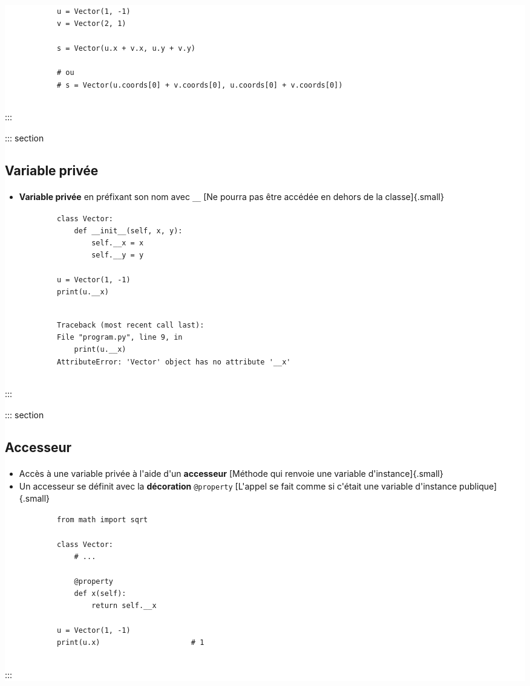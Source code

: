 ``` lang-python
            u = Vector(1, -1)
            v = Vector(2, 1)
            
            s = Vector(u.x + v.x, u.y + v.y)
            
            # ou
            # s = Vector(u.coords[0] + v.coords[0], u.coords[0] + v.coords[0])
        
```
:::

::: section
## Variable privée

-   **Variable privée** en préfixant son nom avec `__` [Ne pourra pas
    être accédée en dehors de la classe]{.small}

``` lang-python
            class Vector:
                def __init__(self, x, y):
                    self.__x = x
                    self.__y = y
            
            u = Vector(1, -1)
            print(u.__x)
        
```

``` lang-plaintext
            Traceback (most recent call last):
            File "program.py", line 9, in 
                print(u.__x)
            AttributeError: 'Vector' object has no attribute '__x'
        
```
:::

::: section
## Accesseur

-   Accès à une variable privée à l\'aide d\'un **accesseur** [Méthode
    qui renvoie une variable d\'instance]{.small}
-   Un accesseur se définit avec la **décoration** `@property` [L\'appel
    se fait comme si c\'était une variable d\'instance publique]{.small}

``` lang-python
            from math import sqrt
            
            class Vector:
                # ...
                
                @property
                def x(self):
                    return self.__x
            
            u = Vector(1, -1)
            print(u.x)                     # 1
        
```
:::
